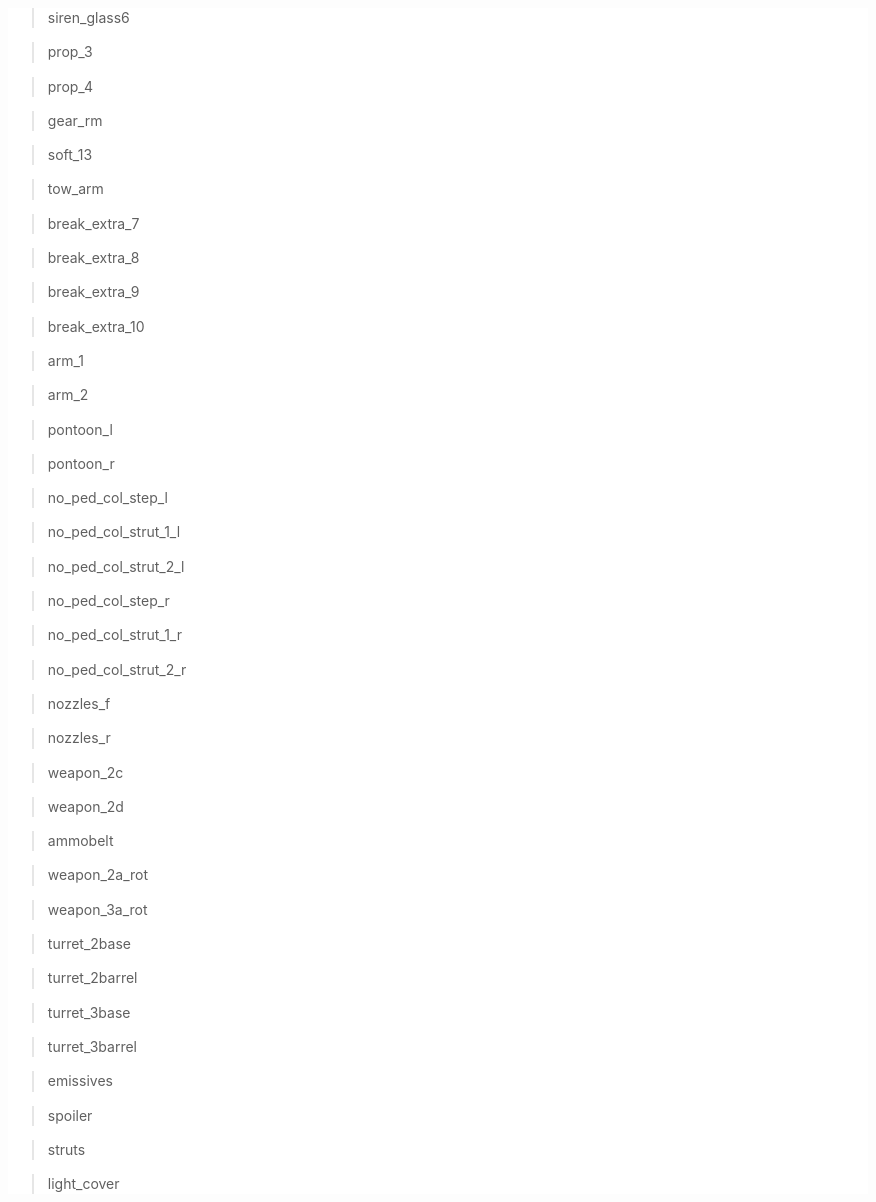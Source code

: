 > siren_glass6

> prop_3

> prop_4

> gear_rm

> soft_13

> tow_arm

> break_extra_7

> break_extra_8

> break_extra_9

> break_extra_10

> arm_1

> arm_2

> pontoon_l

> pontoon_r

> no_ped_col_step_l

> no_ped_col_strut_1_l

> no_ped_col_strut_2_l

> no_ped_col_step_r

> no_ped_col_strut_1_r

> no_ped_col_strut_2_r

> nozzles_f

> nozzles_r

> weapon_2c

> weapon_2d

> ammobelt

> weapon_2a_rot

> weapon_3a_rot

> turret_2base

> turret_2barrel

> turret_3base

> turret_3barrel

> emissives

> spoiler

> struts

> light_cover